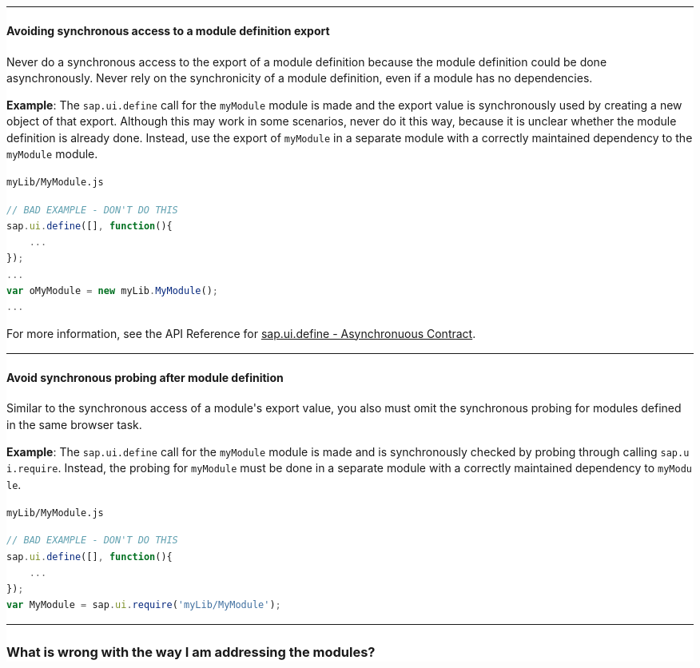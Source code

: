 ***

#### Avoiding synchronous access to a module definition export

Never do a synchronous access to the export of a module definition because the module definition could be done asynchronously. Never rely on the synchronicity of a module definition, even if a module has no dependencies.

**Example**: The `sap.ui.define` call for the `myModule` module is made and the export value is synchronously used by creating a new object of that export. Although this may work in some scenarios, never do it this way, because it is unclear whether the module definition is already done. Instead, use the export of `myModule` in a separate module with a correctly maintained dependency to the `myModule` module.

`myLib/MyModule.js`

```js
// BAD EXAMPLE - DON'T DO THIS
sap.ui.define([], function(){
    ...
});  
...  
var oMyModule = new myLib.MyModule();  
...
```

For more information, see the API Reference for [sap.ui.define - Asynchronuous Contract](https://openui5.hana.ondemand.com/#/api/sap.ui/methods/sap.ui.define).

***

#### Avoid synchronous probing after module definition

Similar to the synchronous access of a module's export value, you also must omit the synchronous probing for modules defined in the same browser task.

**Example**: The `sap.ui.define` call for the `myModule` module is made and is synchronously checked by probing through calling `sap.ui.require`. Instead, the probing for `myModule` must be done in a separate module with a correctly maintained dependency to `myModule`.

`myLib/MyModule.js`

```js
// BAD EXAMPLE - DON'T DO THIS
sap.ui.define([], function(){
    ...
});
var MyModule = sap.ui.require('myLib/MyModule');
```

***

<a name="loio4363b3fe3561414ca1b030afc8cd30ce__section_moduleaddressing"/>

### What is wrong with the way I am addressing the modules?
